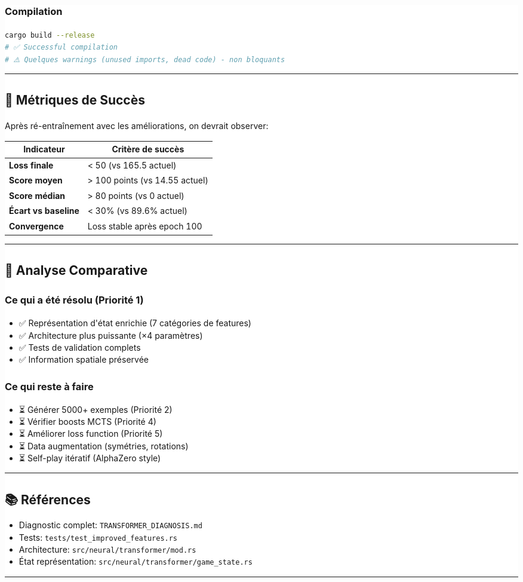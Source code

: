 ### Compilation
```bash
cargo build --release
# ✅ Successful compilation
# ⚠️ Quelques warnings (unused imports, dead code) - non bloquants
```

---

## 🎯 Métriques de Succès

Après ré-entraînement avec les améliorations, on devrait observer:

| Indicateur | Critère de succès |
|------------|-------------------|
| **Loss finale** | < 50 (vs 165.5 actuel) |
| **Score moyen** | > 100 points (vs 14.55 actuel) |
| **Score médian** | > 80 points (vs 0 actuel) |
| **Écart vs baseline** | < 30% (vs 89.6% actuel) |
| **Convergence** | Loss stable après epoch 100 |

---

## 🔬 Analyse Comparative

### Ce qui a été résolu (Priorité 1)
- ✅ Représentation d'état enrichie (7 catégories de features)
- ✅ Architecture plus puissante (×4 paramètres)
- ✅ Tests de validation complets
- ✅ Information spatiale préservée

### Ce qui reste à faire
- ⏳ Générer 5000+ exemples (Priorité 2)
- ⏳ Vérifier boosts MCTS (Priorité 4)
- ⏳ Améliorer loss function (Priorité 5)
- ⏳ Data augmentation (symétries, rotations)
- ⏳ Self-play itératif (AlphaZero style)

---

## 📚 Références

- Diagnostic complet: `TRANSFORMER_DIAGNOSIS.md`
- Tests: `tests/test_improved_features.rs`
- Architecture: `src/neural/transformer/mod.rs`
- État représentation: `src/neural/transformer/game_state.rs`

---